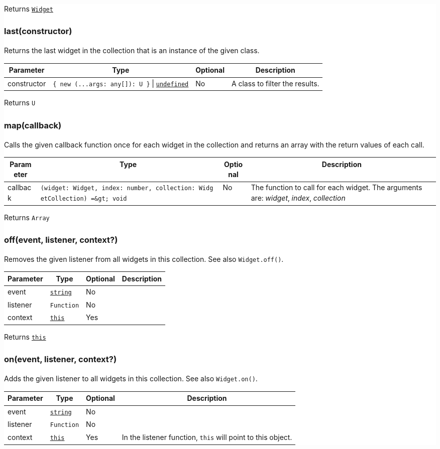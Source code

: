 
Returns <span style="white-space:nowrap;">[`Widget`](Widget.md)</span>

### last(constructor)



Returns the last widget in the collection that is an instance of the given class.


Parameter|Type|Optional|Description
-|-|-|-
constructor | <span style="white-space:nowrap;">`{ new (...args: any[]): U }` \| [`undefined`](https://developer.mozilla.org/en-US/docs/Web/JavaScript/Data_structures#Undefined_type)</span> | No | A class to filter the results.


Returns <span style="white-space:nowrap;">`U`</span>

### map(callback)



Calls the given callback function once for each widget in the collection and returns an array with the return values of each call.


Parameter|Type|Optional|Description
-|-|-|-
callback | <span style="white-space:nowrap;">`(widget: Widget, index: number, collection: WidgetCollection) =&gt; void`</span> | No | The function to call for each widget. The arguments are: *widget*, *index*, *collection*


Returns <span style="white-space:nowrap;">`Array`</span>

### off(event, listener, context?)



Removes the given listener from all widgets in this collection. See also `Widget.off()`.


Parameter|Type|Optional|Description
-|-|-|-
event | <span style="white-space:nowrap;">[`string`](https://developer.mozilla.org/en-US/docs/Web/JavaScript/Data_structures#String_type)</span> | No | 
listener | <span style="white-space:nowrap;">`Function`</span> | No | 
context | <span style="white-space:nowrap;">[`this`](#)</span> | Yes | 


Returns <span style="white-space:nowrap;">[`this`](#)</span>

### on(event, listener, context?)



Adds the given listener to all widgets in this collection. See also `Widget.on()`.


Parameter|Type|Optional|Description
-|-|-|-
event | <span style="white-space:nowrap;">[`string`](https://developer.mozilla.org/en-US/docs/Web/JavaScript/Data_structures#String_type)</span> | No | 
listener | <span style="white-space:nowrap;">`Function`</span> | No | 
context | <span style="white-space:nowrap;">[`this`](#)</span> | Yes | In the listener function, `this` will point to this object.
